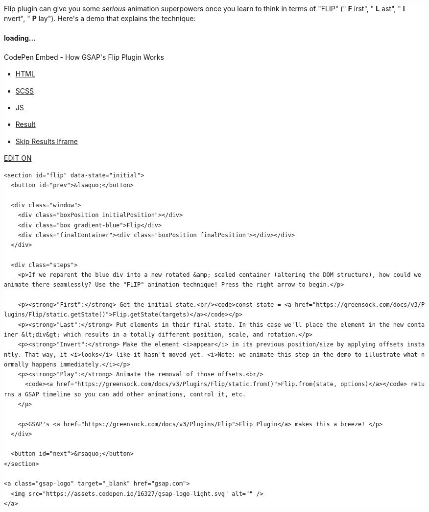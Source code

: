Flip plugin can give you some _serious_ animation superpowers once you learn to think in terms of "FLIP" (" **F** irst", " **L** ast", " **I** nvert", " **P** lay"). Here's a demo that explains the technique:

#### loading...

CodePen Embed - How GSAP's Flip Plugin Works

- [HTML](https://codepen.io/GreenSock/embed/ExyzePZ/ad75564d0ac3e9c6dcaf26e85838ee2a?default-tab=result&theme-id=41164#html-box)
- [SCSS](https://codepen.io/GreenSock/embed/ExyzePZ/ad75564d0ac3e9c6dcaf26e85838ee2a?default-tab=result&theme-id=41164#css-box)
- [JS](https://codepen.io/GreenSock/embed/ExyzePZ/ad75564d0ac3e9c6dcaf26e85838ee2a?default-tab=result&theme-id=41164#js-box)

- [Result](https://codepen.io/GreenSock/embed/ExyzePZ/ad75564d0ac3e9c6dcaf26e85838ee2a?default-tab=result&theme-id=41164#result-box)
- [Skip Results Iframe](https://codepen.io/GreenSock/embed/ExyzePZ/ad75564d0ac3e9c6dcaf26e85838ee2a?default-tab=result&theme-id=41164#resources-link)

[EDIT ON](https://codepen.io/GreenSock/pen/ExyzePZ "Edit on CodePen")

``` cm-s-default
<section id="flip" data-state="initial">
  <button id="prev">&lsaquo;</button>

  <div class="window">
    <div class="boxPosition initialPosition"></div>
    <div class="box gradient-blue">Flip</div>
    <div class="finalContainer"><div class="boxPosition finalPosition"></div></div>
  </div>

  <div class="steps">
    <p>If we reparent the blue div into a new rotated &amp; scaled container (altering the DOM structure), how could we animate there seamlessly? Use the "FLIP" animation technique! Press the right arrow to begin.</p>

    <p><strong>"First":</strong> Get the initial state.<br/><code>const state = <a href="https://greensock.com/docs/v3/Plugins/Flip/static.getState()">Flip.getState(targets)</a></code></p>
    <p><strong>"Last":</strong> Put elements in their final state. In this case we'll place the element in the new container &lt;div&gt; which results in a totally different position, scale, and rotation.</p>
    <p><strong>"Invert":</strong> Make the element <i>appear</i> in its previous position/size by applying offsets instantly. That way, it <i>looks</i> like it hasn't moved yet. <i>Note: we animate this step in the demo to illustrate what normally happens immediately.</i></p>
    <p><strong>"Play":</strong> Animate the removal of those offsets.<br/>
      <code><a href="https://greensock.com/docs/v3/Plugins/Flip/static.from()">Flip.from(state, options)</a></code> returns a GSAP timeline so you can add other animations, control it, etc.
    </p>

    <p>GSAP's <a href="https://greensock.com/docs/v3/Plugins/Flip">Flip Plugin</a> makes this a breeze! </p>
  </div>

  <button id="next">&rsaquo;</button>
</section>

<a class="gsap-logo" target="_blank" href="gsap.com">
  <img src="https://assets.codepen.io/16327/gsap-logo-light.svg" alt="" />
</a>
```
